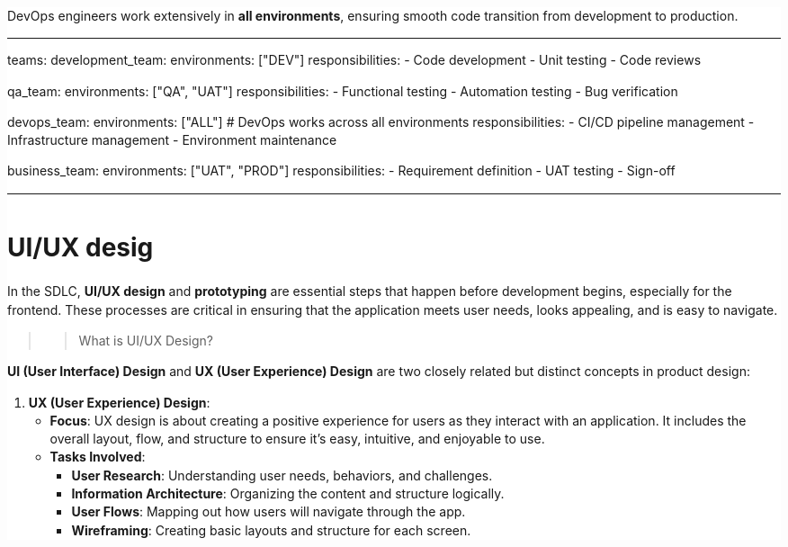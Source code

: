 DevOps engineers work extensively in **all environments**, ensuring smooth code transition from development to production.

________________

teams:
  development_team:
    environments: ["DEV"]
    responsibilities:
      - Code development
      - Unit testing
      - Code reviews
    
  qa_team:
    environments: ["QA", "UAT"]
    responsibilities:
      - Functional testing
      - Automation testing
      - Bug verification
    
  devops_team:
    environments: ["ALL"] # DevOps works across all environments
    responsibilities:
      - CI/CD pipeline management
      - Infrastructure management
      - Environment maintenance
    
  business_team:
    environments: ["UAT", "PROD"]
    responsibilities:
      - Requirement definition
      - UAT testing
      - Sign-off

_____________________________

# UI/UX desig 

In the SDLC, **UI/UX design** and **prototyping** are essential steps that happen before development begins, especially for the frontend. These processes are critical in ensuring that the application meets user needs, looks appealing, and is easy to navigate.

>> What is UI/UX Design?

**UI (User Interface) Design** and **UX (User Experience) Design** are two closely related but distinct concepts in product design:

1. **UX (User Experience) Design**:
   - **Focus**: UX design is about creating a positive experience for users as they interact with an application. It includes the overall layout, flow, and structure to ensure it’s easy, intuitive, and enjoyable to use.
   - **Tasks Involved**:
     - **User Research**: Understanding user needs, behaviors, and challenges.
     - **Information Architecture**: Organizing the content and structure logically.
     - **User Flows**: Mapping out how users will navigate through the app.
     - **Wireframing**: Creating basic layouts and structure for each screen.
